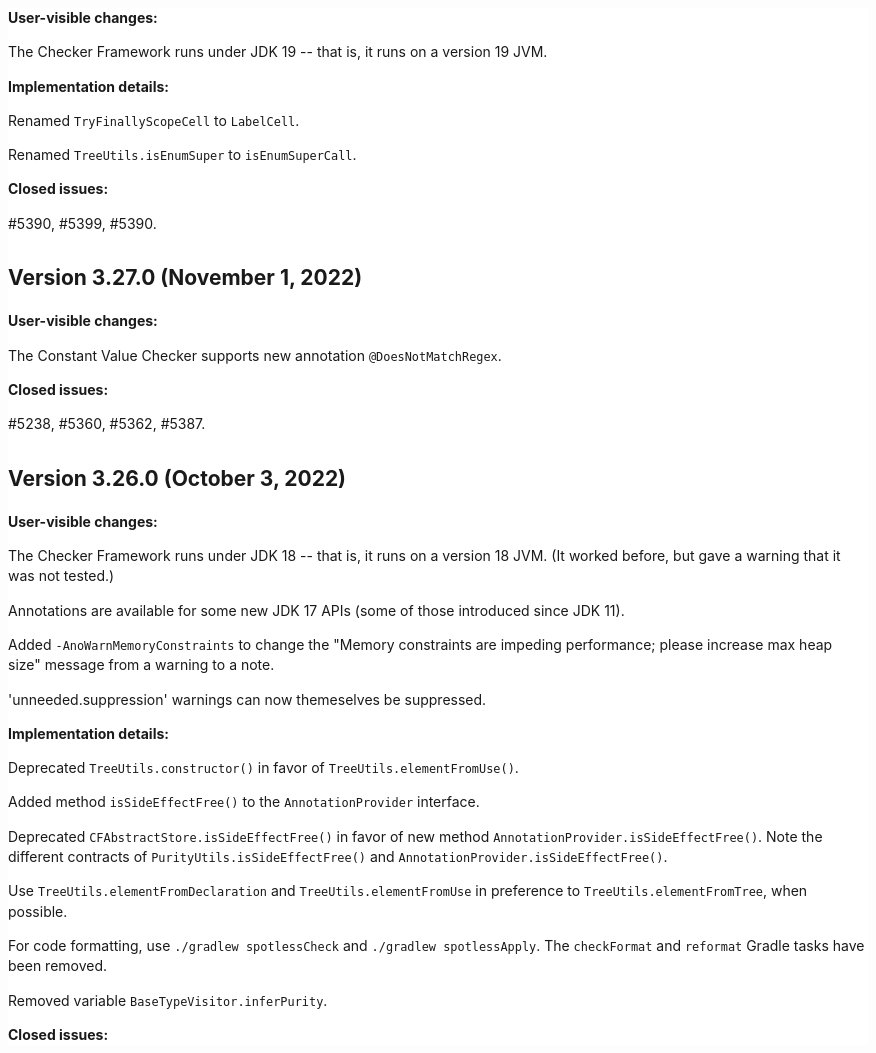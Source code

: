 **User-visible changes:**

The Checker Framework runs under JDK 19 -- that is, it runs on a version 19 JVM.

**Implementation details:**

Renamed `TryFinallyScopeCell` to `LabelCell`.

Renamed `TreeUtils.isEnumSuper` to `isEnumSuperCall`.

**Closed issues:**

#5390, #5399, #5390.


Version 3.27.0 (November 1, 2022)
---------------------------------

**User-visible changes:**

The Constant Value Checker supports new annotation `@DoesNotMatchRegex`.

**Closed issues:**

#5238, #5360, #5362, #5387.


Version 3.26.0 (October 3, 2022)
--------------------------------

**User-visible changes:**

The Checker Framework runs under JDK 18 -- that is, it runs on a version 18 JVM.
(It worked before, but gave a warning that it was not tested.)

Annotations are available for some new JDK 17 APIs (some of those
introduced since JDK 11).

Added `-AnoWarnMemoryConstraints` to change the "Memory constraints are impeding
performance; please increase max heap size" message from a warning to a note.

'unneeded.suppression' warnings can now themeselves be suppressed.

**Implementation details:**

Deprecated `TreeUtils.constructor()` in favor of `TreeUtils.elementFromUse()`.

Added method `isSideEffectFree()` to the `AnnotationProvider` interface.

Deprecated `CFAbstractStore.isSideEffectFree()` in favor of new method
`AnnotationProvider.isSideEffectFree()`.  Note the different contracts of
`PurityUtils.isSideEffectFree()` and `AnnotationProvider.isSideEffectFree()`.

Use `TreeUtils.elementFromDeclaration` and `TreeUtils.elementFromUse` in
preference to `TreeUtils.elementFromTree`, when possible.

For code formatting, use `./gradlew spotlessCheck` and `./gradlew spotlessApply`.
The `checkFormat` and `reformat` Gradle tasks have been removed.

Removed variable `BaseTypeVisitor.inferPurity`.

**Closed issues:**
